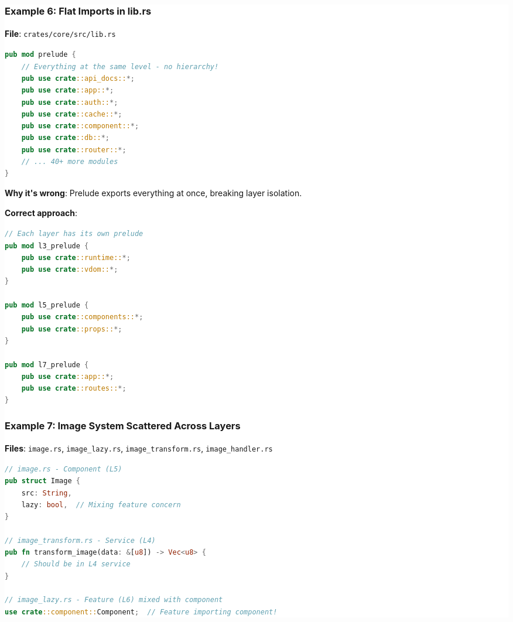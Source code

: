 ### Example 6: Flat Imports in lib.rs

**File**: `crates/core/src/lib.rs`
```rust
pub mod prelude {
    // Everything at the same level - no hierarchy!
    pub use crate::api_docs::*;
    pub use crate::app::*;
    pub use crate::auth::*;
    pub use crate::cache::*;
    pub use crate::component::*;
    pub use crate::db::*;
    pub use crate::router::*;
    // ... 40+ more modules
}
```

**Why it's wrong**: Prelude exports everything at once, breaking layer isolation.

**Correct approach**:
```rust
// Each layer has its own prelude
pub mod l3_prelude {
    pub use crate::runtime::*;
    pub use crate::vdom::*;
}

pub mod l5_prelude {
    pub use crate::components::*;
    pub use crate::props::*;
}

pub mod l7_prelude {
    pub use crate::app::*;
    pub use crate::routes::*;
}
```

### Example 7: Image System Scattered Across Layers

**Files**: `image.rs`, `image_lazy.rs`, `image_transform.rs`, `image_handler.rs`
```rust
// image.rs - Component (L5)
pub struct Image { 
    src: String,
    lazy: bool,  // Mixing feature concern
}

// image_transform.rs - Service (L4)
pub fn transform_image(data: &[u8]) -> Vec<u8> {
    // Should be in L4 service
}

// image_lazy.rs - Feature (L6) mixed with component
use crate::component::Component;  // Feature importing component!
```
